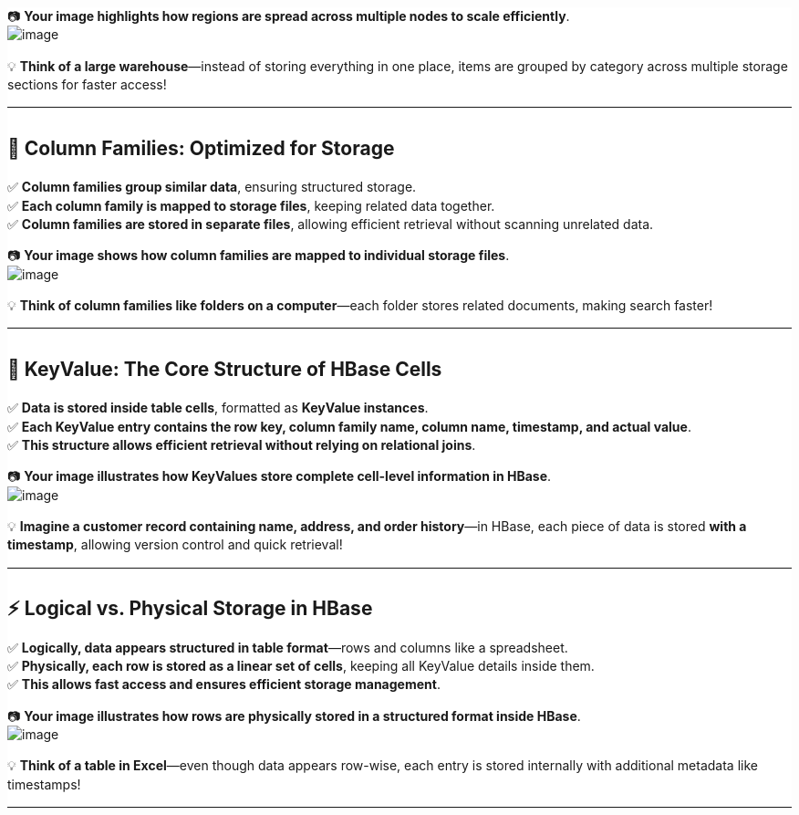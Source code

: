 📷 **Your image highlights how regions are spread across multiple nodes to scale efficiently**.  
![image](https://github.com/user-attachments/assets/5680df30-a5d0-41dc-aa51-43e94e6ef406)  

💡 **Think of a large warehouse**—instead of storing everything in one place, items are grouped by category across multiple storage sections for faster access!  

---

## 🏢 **Column Families: Optimized for Storage**  

✅ **Column families group similar data**, ensuring structured storage.  
✅ **Each column family is mapped to storage files**, keeping related data together.  
✅ **Column families are stored in separate files**, allowing efficient retrieval without scanning unrelated data.  

📷 **Your image shows how column families are mapped to individual storage files**.  
![image](https://github.com/user-attachments/assets/dcb23c82-8a6d-4316-9649-5892d411003c)  

💡 **Think of column families like folders on a computer**—each folder stores related documents, making search faster!  

---

## 🔄 **KeyValue: The Core Structure of HBase Cells**  

✅ **Data is stored inside table cells**, formatted as **KeyValue instances**.  
✅ **Each KeyValue entry contains the row key, column family name, column name, timestamp, and actual value**.  
✅ **This structure allows efficient retrieval without relying on relational joins**.  

📷 **Your image illustrates how KeyValues store complete cell-level information in HBase**.  
![image](https://github.com/user-attachments/assets/0ef640ef-778f-447b-93cf-e8db13a1fc24)  

💡 **Imagine a customer record containing name, address, and order history**—in HBase, each piece of data is stored **with a timestamp**, allowing version control and quick retrieval!  

---

## ⚡ **Logical vs. Physical Storage in HBase**  

✅ **Logically, data appears structured in table format**—rows and columns like a spreadsheet.  
✅ **Physically, each row is stored as a linear set of cells**, keeping all KeyValue details inside them.  
✅ **This allows fast access and ensures efficient storage management**.  

📷 **Your image illustrates how rows are physically stored in a structured format inside HBase**.  
![image](https://github.com/user-attachments/assets/91245a0c-b404-4920-bd44-97bb1dba8574)  

💡 **Think of a table in Excel**—even though data appears row-wise, each entry is stored internally with additional metadata like timestamps!  

---
